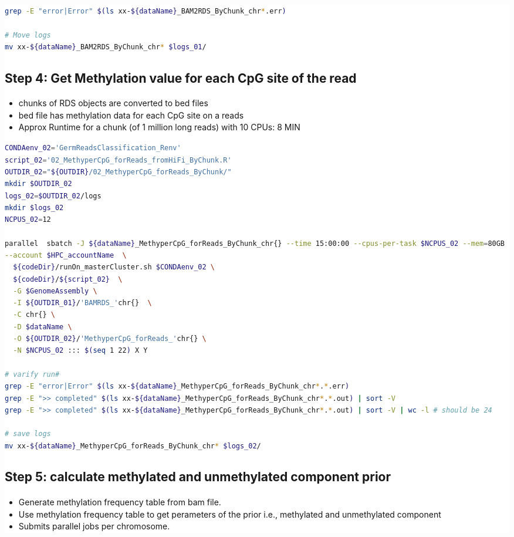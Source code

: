 ```bash
grep -E "error|Error" $(ls xx-${dataName}_BAM2RDS_ByChunk_chr*.err)

# Move logs
mv xx-${dataName}_BAM2RDS_ByChunk_chr* $logs_01/
```


## Step 4: Get Methylation value for each CpG site of the read 

- chunks of RDS objects are converted to bed files
- bed file has methylation data for each CpG site on a reads
- Approx Runtime for a chunk (of 1 million long reads) with 10 CPUs: 8 MIN

```bash
CONDAenv_02='GermReadsClassification_Renv'
script_02='02_MethyperCpG_forReads_fromHiFi_ByChunk.R'
OUTDIR_02="${OUTDIR}/02_MethyperCpG_forReads_ByChunk/"
mkdir $OUTDIR_02
logs_02=$OUTDIR_02/logs
mkdir $logs_02
NCPUS_02=12

parallel  sbatch -J ${dataName}_MethyperCpG_forReads_ByChunk_chr{} --time 15:00:00 --cpus-per-task $NCPUS_02 --mem=80GB --account $HPC_accountName  \
  ${codeDir}/runOn_masterCluster.sh $CONDAenv_02 \
  ${codeDir}/${script_02}  \
  -G $GenomeAssembly \
  -I ${OUTDIR_01}/'BAMRDS_'chr{}  \
  -C chr{} \
  -D $dataName \
  -O ${OUTDIR_02}/'MethyperCpG_forReads_'chr{} \
  -N $NCPUS_02 ::: $(seq 1 22) X Y

# varify run#
grep -E "error|Error" $(ls xx-${dataName}_MethyperCpG_forReads_ByChunk_chr*.*.err)
grep -E ">> completed" $(ls xx-${dataName}_MethyperCpG_forReads_ByChunk_chr*.*.out) | sort -V
grep -E ">> completed" $(ls xx-${dataName}_MethyperCpG_forReads_ByChunk_chr*.*.out) | sort -V | wc -l # should be 24

# save logs
mv xx-${dataName}_MethyperCpG_forReads_ByChunk_chr* $logs_02/

```

## Step 5: calculate methylated and unmethylated component prior

- Generate methylation frequency table from bam file.
- Use methylation frequency table to get  perameters of the prior i.e., methylated and unmethylated component
- Submits parallel jobs per chromosome.
